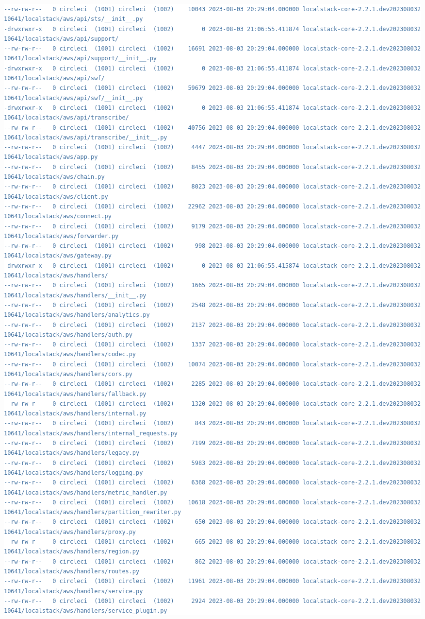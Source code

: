 ```diff
--rw-rw-r--   0 circleci  (1001) circleci  (1002)    10043 2023-08-03 20:29:04.000000 localstack-core-2.2.1.dev20230803210641/localstack/aws/api/sts/__init__.py
-drwxrwxr-x   0 circleci  (1001) circleci  (1002)        0 2023-08-03 21:06:55.411874 localstack-core-2.2.1.dev20230803210641/localstack/aws/api/support/
--rw-rw-r--   0 circleci  (1001) circleci  (1002)    16691 2023-08-03 20:29:04.000000 localstack-core-2.2.1.dev20230803210641/localstack/aws/api/support/__init__.py
-drwxrwxr-x   0 circleci  (1001) circleci  (1002)        0 2023-08-03 21:06:55.411874 localstack-core-2.2.1.dev20230803210641/localstack/aws/api/swf/
--rw-rw-r--   0 circleci  (1001) circleci  (1002)    59679 2023-08-03 20:29:04.000000 localstack-core-2.2.1.dev20230803210641/localstack/aws/api/swf/__init__.py
-drwxrwxr-x   0 circleci  (1001) circleci  (1002)        0 2023-08-03 21:06:55.411874 localstack-core-2.2.1.dev20230803210641/localstack/aws/api/transcribe/
--rw-rw-r--   0 circleci  (1001) circleci  (1002)    40756 2023-08-03 20:29:04.000000 localstack-core-2.2.1.dev20230803210641/localstack/aws/api/transcribe/__init__.py
--rw-rw-r--   0 circleci  (1001) circleci  (1002)     4447 2023-08-03 20:29:04.000000 localstack-core-2.2.1.dev20230803210641/localstack/aws/app.py
--rw-rw-r--   0 circleci  (1001) circleci  (1002)     8455 2023-08-03 20:29:04.000000 localstack-core-2.2.1.dev20230803210641/localstack/aws/chain.py
--rw-rw-r--   0 circleci  (1001) circleci  (1002)     8023 2023-08-03 20:29:04.000000 localstack-core-2.2.1.dev20230803210641/localstack/aws/client.py
--rw-rw-r--   0 circleci  (1001) circleci  (1002)    22962 2023-08-03 20:29:04.000000 localstack-core-2.2.1.dev20230803210641/localstack/aws/connect.py
--rw-rw-r--   0 circleci  (1001) circleci  (1002)     9179 2023-08-03 20:29:04.000000 localstack-core-2.2.1.dev20230803210641/localstack/aws/forwarder.py
--rw-rw-r--   0 circleci  (1001) circleci  (1002)      998 2023-08-03 20:29:04.000000 localstack-core-2.2.1.dev20230803210641/localstack/aws/gateway.py
-drwxrwxr-x   0 circleci  (1001) circleci  (1002)        0 2023-08-03 21:06:55.415874 localstack-core-2.2.1.dev20230803210641/localstack/aws/handlers/
--rw-rw-r--   0 circleci  (1001) circleci  (1002)     1665 2023-08-03 20:29:04.000000 localstack-core-2.2.1.dev20230803210641/localstack/aws/handlers/__init__.py
--rw-rw-r--   0 circleci  (1001) circleci  (1002)     2548 2023-08-03 20:29:04.000000 localstack-core-2.2.1.dev20230803210641/localstack/aws/handlers/analytics.py
--rw-rw-r--   0 circleci  (1001) circleci  (1002)     2137 2023-08-03 20:29:04.000000 localstack-core-2.2.1.dev20230803210641/localstack/aws/handlers/auth.py
--rw-rw-r--   0 circleci  (1001) circleci  (1002)     1337 2023-08-03 20:29:04.000000 localstack-core-2.2.1.dev20230803210641/localstack/aws/handlers/codec.py
--rw-rw-r--   0 circleci  (1001) circleci  (1002)    10074 2023-08-03 20:29:04.000000 localstack-core-2.2.1.dev20230803210641/localstack/aws/handlers/cors.py
--rw-rw-r--   0 circleci  (1001) circleci  (1002)     2285 2023-08-03 20:29:04.000000 localstack-core-2.2.1.dev20230803210641/localstack/aws/handlers/fallback.py
--rw-rw-r--   0 circleci  (1001) circleci  (1002)     1320 2023-08-03 20:29:04.000000 localstack-core-2.2.1.dev20230803210641/localstack/aws/handlers/internal.py
--rw-rw-r--   0 circleci  (1001) circleci  (1002)      843 2023-08-03 20:29:04.000000 localstack-core-2.2.1.dev20230803210641/localstack/aws/handlers/internal_requests.py
--rw-rw-r--   0 circleci  (1001) circleci  (1002)     7199 2023-08-03 20:29:04.000000 localstack-core-2.2.1.dev20230803210641/localstack/aws/handlers/legacy.py
--rw-rw-r--   0 circleci  (1001) circleci  (1002)     5983 2023-08-03 20:29:04.000000 localstack-core-2.2.1.dev20230803210641/localstack/aws/handlers/logging.py
--rw-rw-r--   0 circleci  (1001) circleci  (1002)     6368 2023-08-03 20:29:04.000000 localstack-core-2.2.1.dev20230803210641/localstack/aws/handlers/metric_handler.py
--rw-rw-r--   0 circleci  (1001) circleci  (1002)    10618 2023-08-03 20:29:04.000000 localstack-core-2.2.1.dev20230803210641/localstack/aws/handlers/partition_rewriter.py
--rw-rw-r--   0 circleci  (1001) circleci  (1002)      650 2023-08-03 20:29:04.000000 localstack-core-2.2.1.dev20230803210641/localstack/aws/handlers/proxy.py
--rw-rw-r--   0 circleci  (1001) circleci  (1002)      665 2023-08-03 20:29:04.000000 localstack-core-2.2.1.dev20230803210641/localstack/aws/handlers/region.py
--rw-rw-r--   0 circleci  (1001) circleci  (1002)      862 2023-08-03 20:29:04.000000 localstack-core-2.2.1.dev20230803210641/localstack/aws/handlers/routes.py
--rw-rw-r--   0 circleci  (1001) circleci  (1002)    11961 2023-08-03 20:29:04.000000 localstack-core-2.2.1.dev20230803210641/localstack/aws/handlers/service.py
--rw-rw-r--   0 circleci  (1001) circleci  (1002)     2924 2023-08-03 20:29:04.000000 localstack-core-2.2.1.dev20230803210641/localstack/aws/handlers/service_plugin.py
```